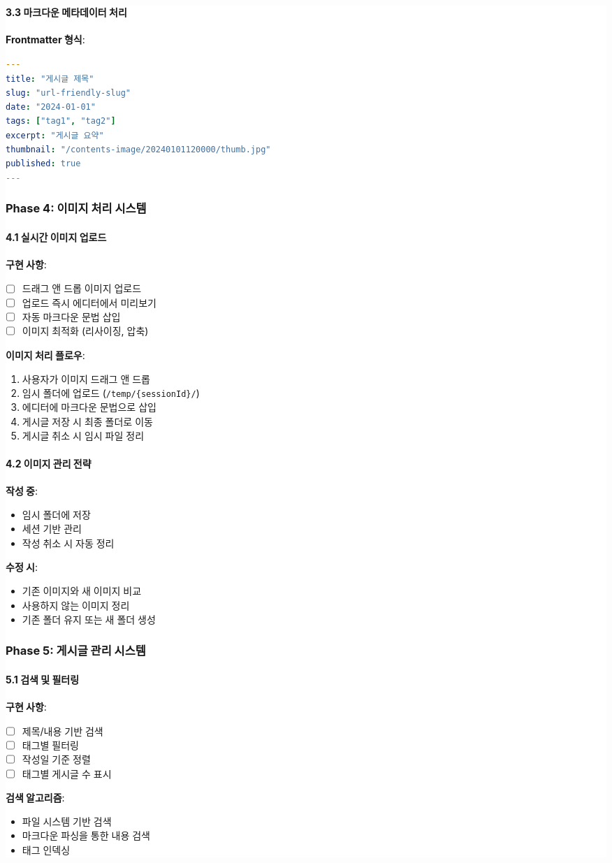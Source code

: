 #### 3.3 마크다운 메타데이터 처리
**Frontmatter 형식**:
```yaml
---
title: "게시글 제목"
slug: "url-friendly-slug"
date: "2024-01-01"
tags: ["tag1", "tag2"]
excerpt: "게시글 요약"
thumbnail: "/contents-image/20240101120000/thumb.jpg"
published: true
---
```

### Phase 4: 이미지 처리 시스템

#### 4.1 실시간 이미지 업로드
**구현 사항**:
- [ ] 드래그 앤 드롭 이미지 업로드
- [ ] 업로드 즉시 에디터에서 미리보기
- [ ] 자동 마크다운 문법 삽입
- [ ] 이미지 최적화 (리사이징, 압축)

**이미지 처리 플로우**:
1. 사용자가 이미지 드래그 앤 드롭
2. 임시 폴더에 업로드 (`/temp/{sessionId}/`)
3. 에디터에 마크다운 문법으로 삽입
4. 게시글 저장 시 최종 폴더로 이동
5. 게시글 취소 시 임시 파일 정리

#### 4.2 이미지 관리 전략
**작성 중**:
- 임시 폴더에 저장
- 세션 기반 관리
- 작성 취소 시 자동 정리

**수정 시**:
- 기존 이미지와 새 이미지 비교
- 사용하지 않는 이미지 정리
- 기존 폴더 유지 또는 새 폴더 생성

### Phase 5: 게시글 관리 시스템

#### 5.1 검색 및 필터링
**구현 사항**:
- [ ] 제목/내용 기반 검색
- [ ] 태그별 필터링
- [ ] 작성일 기준 정렬
- [ ] 태그별 게시글 수 표시

**검색 알고리즘**:
- 파일 시스템 기반 검색
- 마크다운 파싱을 통한 내용 검색
- 태그 인덱싱

